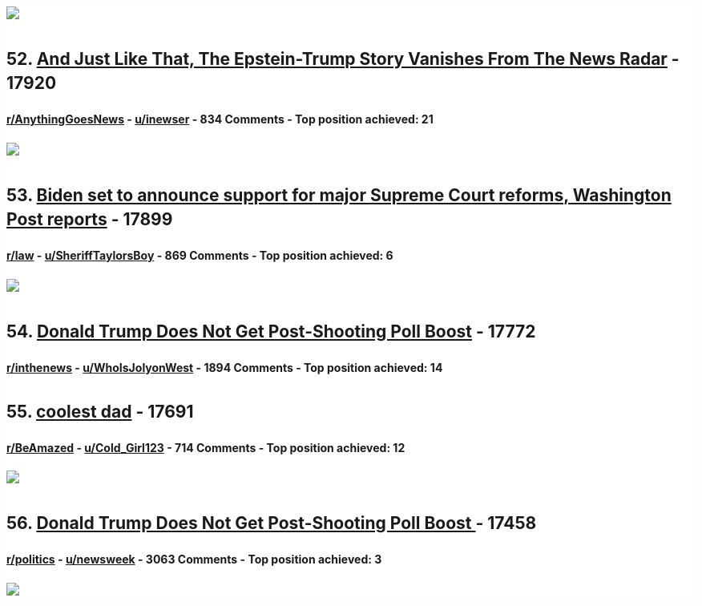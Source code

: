 <a href="https://i.redd.it/h4nfo2ed9vcd1.jpeg"><img src="https://b.thumbs.redditmedia.com/mnr-4xppgeV7mFZx0PD20LIR16nJ51wO_HdWnfOW1tc.jpg"></img></a>

## 52. [And Just Like That, The Epstein-Trump Story Vanishes From The News Radar](http://reddit.com/r/AnythingGoesNews/comments/1e4vjjy/and_just_like_that_the_epsteintrump_story/) - 17920
#### [r/AnythingGoesNews](http://reddit.com/r/AnythingGoesNews) - [u/inewser](http://reddit.com/u/inewser) - 834 Comments - Top position achieved: 21

<a href="https://dailyboulder.com/and-just-like-that-the-epstein-trump-story-vanishes-from-the-news-radar/"><img src="https://b.thumbs.redditmedia.com/YEjV_GMAO6pvQZinOWrTzWXSfx78z6NpCj3wrvt4p1I.jpg"></img></a>

## 53. [Biden set to announce support for major Supreme Court reforms, Washington Post reports](http://reddit.com/r/law/comments/1e515c5/biden_set_to_announce_support_for_major_supreme/) - 17899
#### [r/law](http://reddit.com/r/law) - [u/SheriffTaylorsBoy](http://reddit.com/u/SheriffTaylorsBoy) - 869 Comments - Top position achieved: 6

<a href="https://www.yahoo.com/news/biden-set-announce-support-major-214905613.html"><img src="https://b.thumbs.redditmedia.com/hdMsCBYvX1gWgVIhyx06A7JS-Xnvk0BRjFA6Ci-FCXs.jpg"></img></a>

## 54. [Donald Trump Does Not Get Post-Shooting Poll Boost](http://reddit.com/r/inthenews/comments/1e4sahe/donald_trump_does_not_get_postshooting_poll_boost/) - 17772
#### [r/inthenews](http://reddit.com/r/inthenews) - [u/WhoIsJolyonWest](http://reddit.com/u/WhoIsJolyonWest) - 1894 Comments - Top position achieved: 14

## 55. [coolest dad](http://reddit.com/r/BeAmazed/comments/1e4move/coolest_dad/) - 17691
#### [r/BeAmazed](http://reddit.com/r/BeAmazed) - [u/Cold_Girl123](http://reddit.com/u/Cold_Girl123) - 714 Comments - Top position achieved: 12

<a href="https://v.redd.it/d7yodg3fdvcd1"><img src="https://external-preview.redd.it/bHk3ZmNnM2ZkdmNkMQnCdo3QKhN_xJ7B5exf9a9S4FgGUT7GbzPKPFWgZ4s2.png?width=140&amp;height=140&amp;crop=140:140,smart&amp;format=jpg&amp;v=enabled&amp;lthumb=true&amp;s=3228be95283d67f906d4ee8c8d54d622634920ae"></img></a>

## 56. [Donald Trump Does Not Get Post-Shooting Poll Boost ](http://reddit.com/r/politics/comments/1e4l8oc/donald_trump_does_not_get_postshooting_poll_boost/) - 17458
#### [r/politics](http://reddit.com/r/politics) - [u/newsweek](http://reddit.com/u/newsweek) - 3063 Comments - Top position achieved: 3

<a href="https://www.newsweek.com/donald-trump-no-poll-boost-after-assassination-attempt-us-election-1925680"><img src="https://b.thumbs.redditmedia.com/QBhuYWLpcq-xQLbgbeQDbP__CvYhtAy1uRrJBJ7JPKI.jpg"></img></a>
